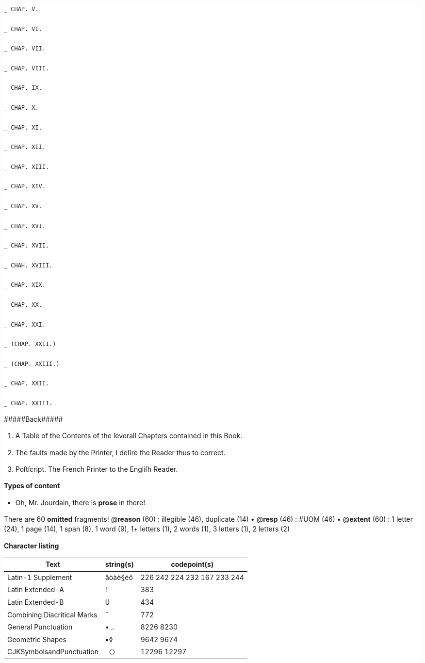     _ CHAP. V.

    _ CHAP. VI.

    _ CHAP. VII.

    _ CHAP. VIII.

    _ CHAP. IX.

    _ CHAP. X.

    _ CHAP. XI.

    _ CHAP. XII.

    _ CHAP. XIII.

    _ CHAP. XIV.

    _ CHAP. XV.

    _ CHAP. XVI.

    _ CHAP. XVII.

    _ CHAH. XVIII.

    _ CHAP. XIX.

    _ CHAP. XX.

    _ CHAP. XXI.

    _ (CHAP. XXII.)

    _ (CHAP. XXIII.)

    _ CHAP. XXII.

    _ CHAP. XXIII.

#####Back#####

1. A Table of the Contents of the ſeverall Chapters contained in this Book.

1. The faults made by the Printer, I deſire the Reader thus to correct.

1. Poſtſcript. The French Printer to the Engliſh Reader.

**Types of content**

  * Oh, Mr. Jourdain, there is **prose** in there!

There are 60 **omitted** fragments! 
 @__reason__ (60) : illegible (46), duplicate (14)  •  @__resp__ (46) : #UOM (46)  •  @__extent__ (60) : 1 letter (24), 1 page (14), 1 span (8), 1 word (9), 1+ letters (1), 2 words (1), 3 letters (1), 2 letters (2)

**Character listing**


|Text|string(s)|codepoint(s)|
|---|---|---|
|Latin-1 Supplement|âòàè§éô|226 242 224 232 167 233 244|
|Latin Extended-A|ſ|383|
|Latin Extended-B|Ʋ|434|
|Combining             Diacritical Marks|̄|772|
|General Punctuation|•…|8226 8230|
|Geometric Shapes|▪◊|9642 9674|
|CJKSymbolsandPunctuation|〈〉|12296 12297|
